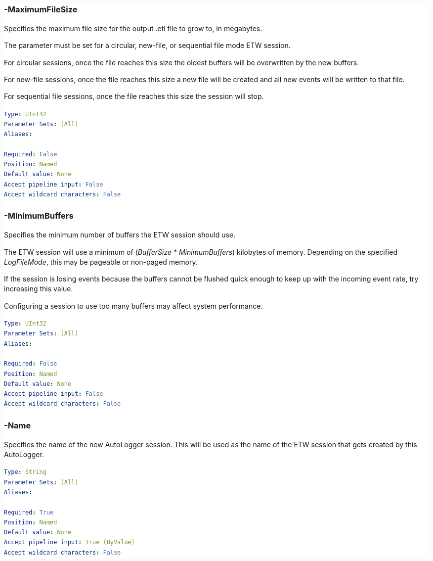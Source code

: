 ### -MaximumFileSize
Specifies the maximum file size for the output .etl file to grow to, in megabytes.

The parameter must be set for a circular, new-file, or sequential file mode ETW session.

For circular sessions, once the file reaches this size the oldest buffers will be overwritten by the new buffers.

For new-file sessions, once the file reaches this size a new file will be created and all new events will be written to that file.

For sequential file sessions, once the file reaches this size the session will stop.

```yaml
Type: UInt32
Parameter Sets: (All)
Aliases: 

Required: False
Position: Named
Default value: None
Accept pipeline input: False
Accept wildcard characters: False
```

### -MinimumBuffers
Specifies the minimum number of buffers the ETW session should use.

The ETW session will use a minimum of (*BufferSize* * *MinimumBuffers*) kilobytes of memory.
Depending on the specified *LogFileMode*, this may be pageable or non-paged memory.

If the session is losing events because the buffers cannot be flushed quick enough to keep up with the incoming event rate, try increasing this value.

Configuring a session to use too many buffers may affect system performance.

```yaml
Type: UInt32
Parameter Sets: (All)
Aliases: 

Required: False
Position: Named
Default value: None
Accept pipeline input: False
Accept wildcard characters: False
```

### -Name
Specifies the name of the new AutoLogger session.
This will be used as the name of the ETW session that gets created by this AutoLogger.

```yaml
Type: String
Parameter Sets: (All)
Aliases: 

Required: True
Position: Named
Default value: None
Accept pipeline input: True (ByValue)
Accept wildcard characters: False
```
